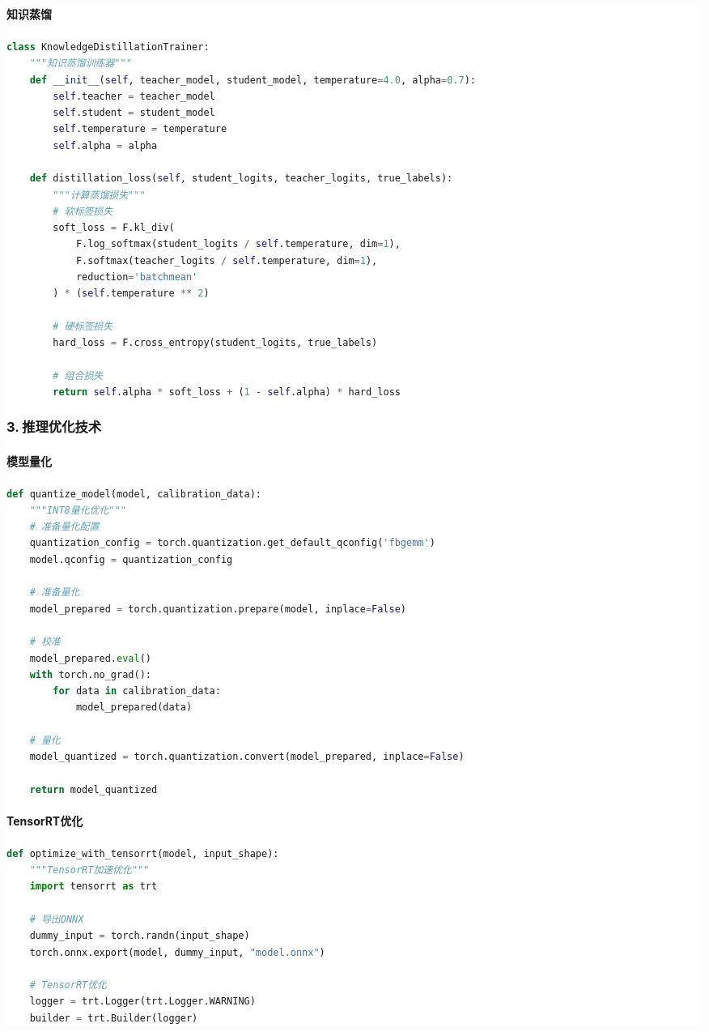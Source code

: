 #### 知识蒸馏
```python
class KnowledgeDistillationTrainer:
    """知识蒸馏训练器"""
    def __init__(self, teacher_model, student_model, temperature=4.0, alpha=0.7):
        self.teacher = teacher_model
        self.student = student_model
        self.temperature = temperature
        self.alpha = alpha
        
    def distillation_loss(self, student_logits, teacher_logits, true_labels):
        """计算蒸馏损失"""
        # 软标签损失
        soft_loss = F.kl_div(
            F.log_softmax(student_logits / self.temperature, dim=1),
            F.softmax(teacher_logits / self.temperature, dim=1),
            reduction='batchmean'
        ) * (self.temperature ** 2)
        
        # 硬标签损失
        hard_loss = F.cross_entropy(student_logits, true_labels)
        
        # 组合损失
        return self.alpha * soft_loss + (1 - self.alpha) * hard_loss
```

### 3. 推理优化技术

#### 模型量化
```python
def quantize_model(model, calibration_data):
    """INT8量化优化"""
    # 准备量化配置
    quantization_config = torch.quantization.get_default_qconfig('fbgemm')
    model.qconfig = quantization_config
    
    # 准备量化
    model_prepared = torch.quantization.prepare(model, inplace=False)
    
    # 校准
    model_prepared.eval()
    with torch.no_grad():
        for data in calibration_data:
            model_prepared(data)
    
    # 量化
    model_quantized = torch.quantization.convert(model_prepared, inplace=False)
    
    return model_quantized
```

#### TensorRT优化
```python
def optimize_with_tensorrt(model, input_shape):
    """TensorRT加速优化"""
    import tensorrt as trt
    
    # 导出ONNX
    dummy_input = torch.randn(input_shape)
    torch.onnx.export(model, dummy_input, "model.onnx")
    
    # TensorRT优化
    logger = trt.Logger(trt.Logger.WARNING)
    builder = trt.Builder(logger)
```